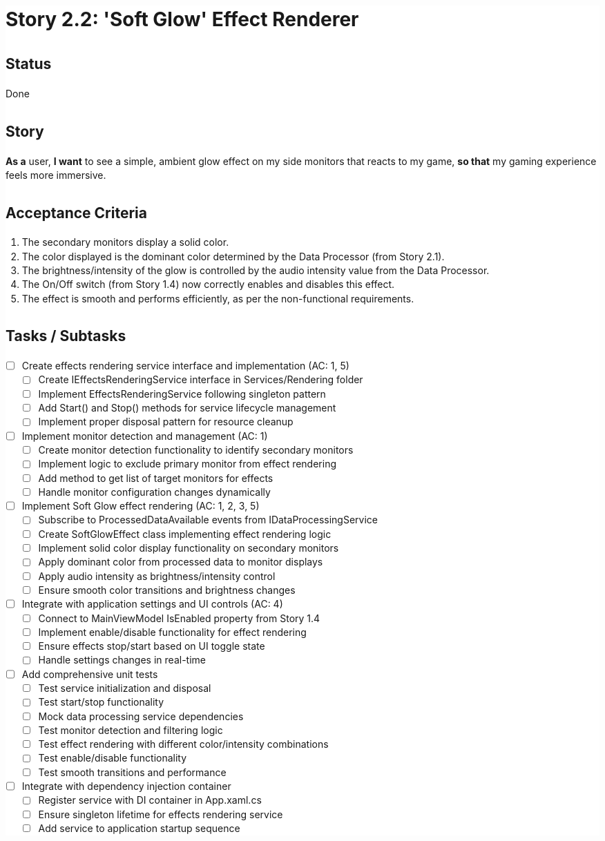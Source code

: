 # Story 2.2: 'Soft Glow' Effect Renderer

## Status
Done

## Story
**As a** user,
**I want** to see a simple, ambient glow effect on my side monitors that reacts to my game,
**so that** my gaming experience feels more immersive.

## Acceptance Criteria
1. The secondary monitors display a solid color.
2. The color displayed is the dominant color determined by the Data Processor (from Story 2.1).
3. The brightness/intensity of the glow is controlled by the audio intensity value from the Data Processor.
4. The On/Off switch (from Story 1.4) now correctly enables and disables this effect.
5. The effect is smooth and performs efficiently, as per the non-functional requirements.

## Tasks / Subtasks
- [ ] Create effects rendering service interface and implementation (AC: 1, 5)
  - [ ] Create IEffectsRenderingService interface in Services/Rendering folder
  - [ ] Implement EffectsRenderingService following singleton pattern
  - [ ] Add Start() and Stop() methods for service lifecycle management
  - [ ] Implement proper disposal pattern for resource cleanup
- [ ] Implement monitor detection and management (AC: 1)
  - [ ] Create monitor detection functionality to identify secondary monitors
  - [ ] Implement logic to exclude primary monitor from effect rendering
  - [ ] Add method to get list of target monitors for effects
  - [ ] Handle monitor configuration changes dynamically
- [ ] Implement Soft Glow effect rendering (AC: 1, 2, 3, 5)
  - [ ] Subscribe to ProcessedDataAvailable events from IDataProcessingService
  - [ ] Create SoftGlowEffect class implementing effect rendering logic
  - [ ] Implement solid color display functionality on secondary monitors
  - [ ] Apply dominant color from processed data to monitor displays
  - [ ] Apply audio intensity as brightness/intensity control
  - [ ] Ensure smooth color transitions and brightness changes
- [ ] Integrate with application settings and UI controls (AC: 4)
  - [ ] Connect to MainViewModel IsEnabled property from Story 1.4
  - [ ] Implement enable/disable functionality for effect rendering
  - [ ] Ensure effects stop/start based on UI toggle state
  - [ ] Handle settings changes in real-time
- [ ] Add comprehensive unit tests
  - [ ] Test service initialization and disposal
  - [ ] Test start/stop functionality
  - [ ] Mock data processing service dependencies
  - [ ] Test monitor detection and filtering logic
  - [ ] Test effect rendering with different color/intensity combinations
  - [ ] Test enable/disable functionality
  - [ ] Test smooth transitions and performance
- [ ] Integrate with dependency injection container
  - [ ] Register service with DI container in App.xaml.cs
  - [ ] Ensure singleton lifetime for effects rendering service
  - [ ] Add service to application startup sequence
